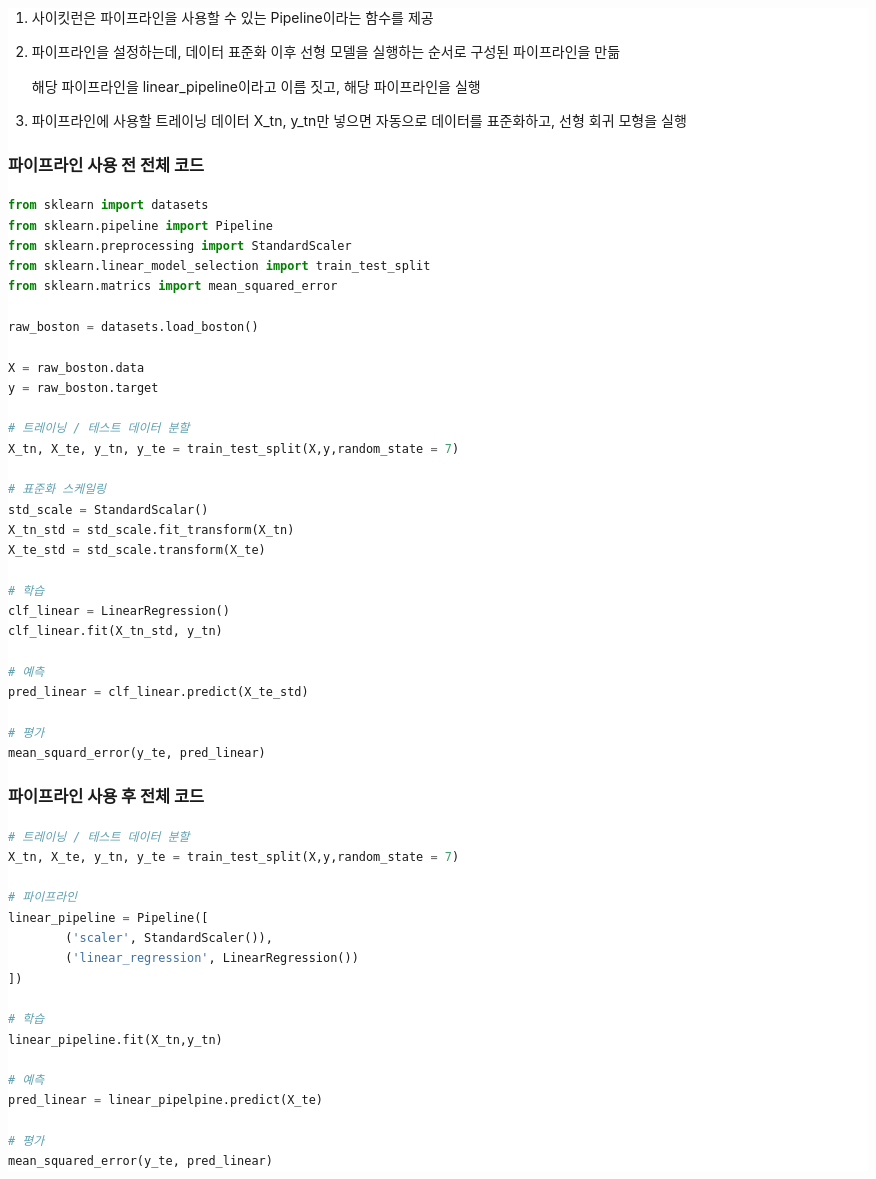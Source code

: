 1. 사이킷런은 파이프라인을 사용할 수 있는 Pipeline이라는 함수를 제공
2. 파이프라인을 설정하는데, 데이터 표준화 이후 선형 모델을 실행하는 순서로 구성된 파이프라인을 만듦

    해당 파이프라인을 linear_pipeline이라고 이름 짓고, 해당 파이프라인을 실행

3. 파이프라인에 사용할 트레이닝 데이터 X_tn, y_tn만 넣으면 자동으로 데이터를 표준화하고, 선형 회귀 모형을 실행

### 파이프라인 사용 전 전체 코드

```python
from sklearn import datasets
from sklearn.pipeline import Pipeline
from sklearn.preprocessing import StandardScaler
from sklearn.linear_model_selection import train_test_split
from sklearn.matrics import mean_squared_error

raw_boston = datasets.load_boston()

X = raw_boston.data
y = raw_boston.target

# 트레이닝 / 테스트 데이터 분할
X_tn, X_te, y_tn, y_te = train_test_split(X,y,random_state = 7)

# 표준화 스케일링
std_scale = StandardScalar()
X_tn_std = std_scale.fit_transform(X_tn)
X_te_std = std_scale.transform(X_te)

# 학습
clf_linear = LinearRegression()
clf_linear.fit(X_tn_std, y_tn)

# 예측
pred_linear = clf_linear.predict(X_te_std)

# 평가
mean_squard_error(y_te, pred_linear)
```

### 파이프라인 사용 후 전체 코드

```python
# 트레이닝 / 테스트 데이터 분할
X_tn, X_te, y_tn, y_te = train_test_split(X,y,random_state = 7)

# 파이프라인
linear_pipeline = Pipeline([
		('scaler', StandardScaler()),
		('linear_regression', LinearRegression())
])

# 학습
linear_pipeline.fit(X_tn,y_tn)

# 예측
pred_linear = linear_pipelpine.predict(X_te)

# 평가
mean_squared_error(y_te, pred_linear)
```
